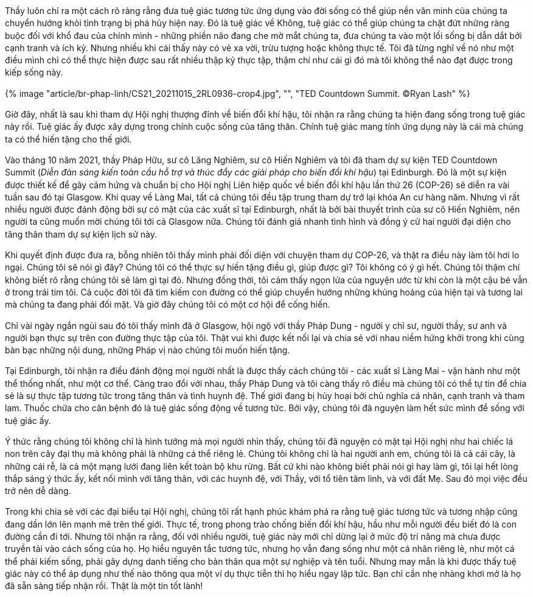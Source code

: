 Thầy luôn chỉ ra một cách rõ ràng rằng đưa tuệ giác tương tức ứng dụng vào đời sống có thể giúp nền văn minh của chúng ta chuyển hướng khỏi tình trạng bị phá hủy hiện nay. Đó là tuệ giác về Không, tuệ giác có thể giúp chúng ta chặt đứt những ràng buộc đối với khổ đau của chính mình - những phiền não đang che mờ mắt chúng ta, đưa chúng ta vào một lối sống bị dẫn dắt bởi cạnh tranh và ích kỷ. Nhưng nhiều khi cái thấy này có vẻ xa vời, trừu tượng hoặc không thực tế. Tôi đã từng nghĩ về nó như một điều mình chỉ có thể thực hiện được sau rất nhiều thập kỷ thực tập, thậm chí như cái gì đó mà tôi không thể nào đạt được trong kiếp sống này.

{% image "article/br-phap-linh/CS21_20211015_2RL0936-crop4.jpg", "", "TED Countdown Summit. ©Ryan Lash" %}


Giờ đây, nhất là sau khi tham dự Hội nghị thượng đỉnh về biến đổi khí hậu, tôi nhận ra rằng chúng ta hiện đang sống trong tuệ giác này rồi. Tuệ giác ấy được xây dựng trong chính cuộc sống của tăng thân. Chính tuệ giác mang tính ứng dụng này là cái mà chúng ta có thể hiến tặng cho thế giới. 

Vào tháng 10 năm 2021, thầy Pháp Hữu, sư cô Lăng Nghiêm, sư cô Hiến Nghiêm và tôi đã tham dự sự kiện TED Countdown Summit (*Diễn đàn sáng kiến toàn cầu hỗ trợ và thúc đẩy các giải pháp cho biến đổi khí hậu*) tại Edinburgh. Đó là một sự kiện được thiết kế để gây cảm hứng và chuẩn bị cho Hội nghị Liên hiệp quốc về biến đổi khí hậu lần thứ 26 (COP-26) sẽ diễn ra vài tuần sau đó tại Glasgow. Khi quay về Làng Mai, tất cả chúng tôi đều tập trung tham dự trở lại khóa An cư hàng năm. Nhưng vì rất nhiều người được đánh động bởi sự có mặt của các  xuất sĩ tại Edinburgh, nhất là bởi bài thuyết trình của sư cô Hiến Nghiêm, nên người ta cũng muốn mời chúng tôi tới cả Glasgow nữa. Chúng tôi đánh giá nhanh tình hình và đồng ý cử hai người đại diện cho tăng thân tham dự sự kiện lịch sử này. 

Khi quyết định được đưa ra, bỗng nhiên tôi thấy mình phải đối diện với chuyện tham dự COP-26, và thật ra điều này làm tôi hơi lo ngại. Chúng tôi sẽ nói gì đây? Chúng tôi có thể thực sự hiến tặng điều gì, giúp được gì? Tôi không có ý gì hết. Chúng tôi thậm chí không biết rõ rằng chúng tôi sẽ làm gì tại đó. Nhưng đồng thời, tôi cảm thấy ngọn lửa của nguyện ước từ khi còn là một cậu bé vẫn ở trong trái tim tôi. Cả cuộc đời tôi đã tìm kiếm con đường có thể giúp chuyển hướng những khủng hoảng của hiện tại và tương lai mà chúng ta đang phải đối mặt. Và giờ đây chúng tôi có một cơ hội để cống hiến.

Chỉ vài ngày ngắn ngủi sau đó tôi thấy mình đã ở Glasgow, hội ngộ với thầy Pháp Dung - người y chỉ sư, người thầy, sư anh và người bạn thực sự trên con đường thực tập của tôi. Thật vui khi được kết nối lại và chia sẻ với nhau niềm hứng khởi trong khi cùng bàn bạc những nội dung, những Pháp vị nào chúng tôi muốn hiến tặng.

Tại Edinburgh, tôi nhận ra điều đánh động mọi người nhất là được thấy cách chúng tôi - các xuất sĩ Làng Mai - vận hành như một thể thống nhất, như một cơ thể. Càng trao đổi với nhau, thầy Pháp Dung và tôi càng thấy rõ điều mà chúng tôi có thể tự tin để chia sẻ là sự thực tập tương tức trong tăng thân và tình huynh đệ. Thế giới đang bị hủy hoại bởi chủ nghĩa cá nhân, cạnh tranh và tham lam. Thuốc chữa cho căn bệnh đó là tuệ giác sống động về tương tức. Bởi vậy, chúng tôi đã nguyện làm hết sức mình để sống với tuệ giác ấy.

Ý thức rằng chúng tôi không chỉ là hình tướng mà mọi người nhìn thấy, chúng tôi đã nguyện có mặt tại Hội nghị như hai chiếc lá non trên cây đại thụ mà không phải là những cá thể riêng lẻ. Chúng tôi không chỉ là hai người anh em, chúng tôi là cả cái cây, là những cái rễ, là cả một mạng lưới đang liên kết toàn bộ khu rừng. Bất cứ khi nào không biết phải nói gì hay làm gì, tôi lại hết lòng thắp sáng ý thức ấy, kết nối mình với tăng thân, với các huynh đệ, với Thầy, với tổ tiên tâm linh, và với đất Mẹ. Sau đó mọi việc đều trở nên dễ dàng.

Trong khi chia sẻ với các đại biểu tại Hội nghị, chúng tôi rất hạnh phúc khám phá ra rằng tuệ giác tương tức và tương nhập cũng đang dần lớn lên mạnh mẽ trên thế giới. Thực tế, trong phong trào chống biến đổi khí hậu, hầu như mỗi người đều biết đó là con đường cần đi tới. Nhưng tôi nhận ra rằng, đối với nhiều người, tuệ giác này mới chỉ dừng lại ở mức độ trí năng mà chưa được truyền tải vào cách sống của họ. Họ hiểu nguyên tắc tương tức, nhưng họ vẫn đang sống như một cá nhân riêng lẻ, như một cá thể phải kiếm sống, phải gây dựng danh tiếng cho bản thân qua một sự nghiệp và tên tuổi. Nhưng may mắn là khi được thấy tuệ giác này có thể áp dụng như thế nào thông qua một ví dụ thực tiễn thì họ hiểu ngay lập tức. Bạn chỉ cần nhẹ nhàng khơi mở là họ đã sẵn sàng tiếp nhận rồi. Thật là một tin tốt lành!
